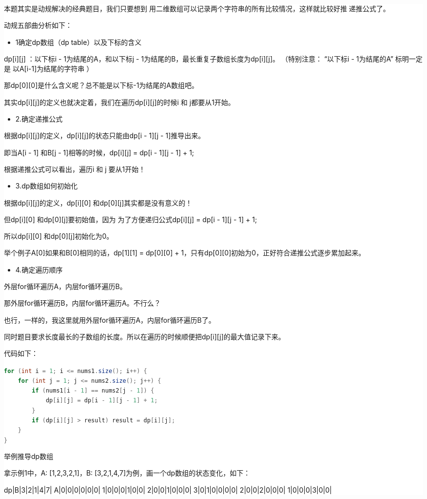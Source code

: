 本题其实是动规解决的经典题目，我们只要想到 用二维数组可以记录两个字符串的所有比较情况，这样就比较好推 递推公式了。 

动规五部曲分析如下：

- 1确定dp数组（dp table）以及下标的含义

dp[i][j] ：以下标i - 1为结尾的A，和以下标j - 1为结尾的B，最长重复子数组长度为dp[i][j]。 （特别注意： “以下标i - 1为结尾的A” 标明一定是 以A[i-1]为结尾的字符串 ）

那dp[0][0]是什么含义呢？总不能是以下标-1为结尾的A数组吧。

其实dp[i][j]的定义也就决定着，我们在遍历dp[i][j]的时候i 和 j都要从1开始。

- 2.确定递推公式

根据dp[i][j]的定义，dp[i][j]的状态只能由dp[i - 1][j - 1]推导出来。

即当A[i - 1] 和B[j - 1]相等的时候，dp[i][j] = dp[i - 1][j - 1] + 1;

根据递推公式可以看出，遍历i 和 j 要从1开始！

- 3.dp数组如何初始化

根据dp[i][j]的定义，dp[i][0] 和dp[0][j]其实都是没有意义的！

但dp[i][0] 和dp[0][j]要初始值，因为 为了方便递归公式dp[i][j] = dp[i - 1][j - 1] + 1;

所以dp[i][0] 和dp[0][j]初始化为0。

举个例子A[0]如果和B[0]相同的话，dp[1][1] = dp[0][0] + 1，只有dp[0][0]初始为0，正好符合递推公式逐步累加起来。

- 4.确定遍历顺序

外层for循环遍历A，内层for循环遍历B。

那外层for循环遍历B，内层for循环遍历A。不行么？

也行，一样的，我这里就用外层for循环遍历A，内层for循环遍历B了。

同时题目要求长度最长的子数组的长度。所以在遍历的时候顺便把dp[i][j]的最大值记录下来。

代码如下：

````java
for (int i = 1; i <= nums1.size(); i++) {
    for (int j = 1; j <= nums2.size(); j++) {
        if (nums1[i - 1] == nums2[j - 1]) {
            dp[i][j] = dp[i - 1][j - 1] + 1;
        }
        if (dp[i][j] > result) result = dp[i][j];
    }
}
````

举例推导dp数组

拿示例1中，A: [1,2,3,2,1]，B: [3,2,1,4,7]为例，画一个dp数组的状态变化，如下：

dp|B|3|2|1|4|7|
A|0|0|0|0|0|0|
1|0|0|0|1|0|0|
2|0|0|1|0|0|0|
3|0|1|0|0|0|0|
2|0|0|2|0|0|0|
1|0|0|0|3|0|0|
